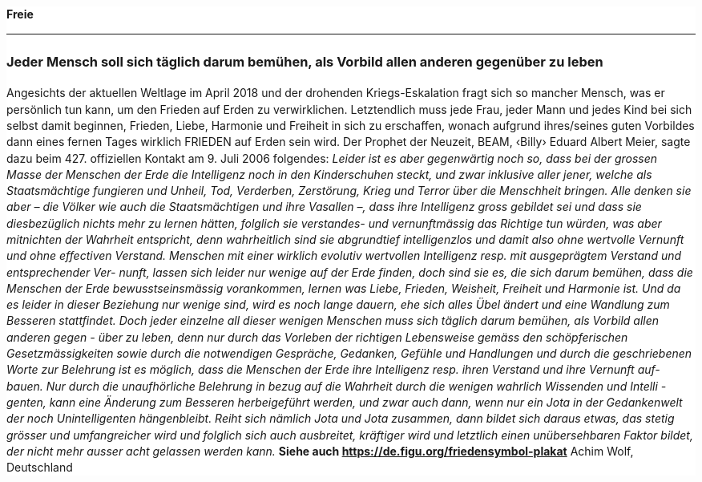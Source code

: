 
**Freie**


-----

### Jeder Mensch soll sich täglich darum bemühen, als Vorbild allen anderen gegenüber zu leben
Angesichts der aktuellen Weltlage im April 2018 und der drohenden Kriegs-Eskalation fragt sich so mancher
Mensch, was er persönlich tun kann, um den Frieden auf Erden zu verwirklichen. Letztendlich muss jede Frau,
jeder Mann und jedes Kind bei sich selbst damit beginnen, Frieden, Liebe, Harmonie und Freiheit in sich zu erschaffen, wonach aufgrund ihres/seines guten Vorbildes dann eines fernen Tages wirklich FRIEDEN auf Erden
sein wird.
Der Prophet der Neuzeit, BEAM, ‹Billy› Eduard Albert Meier, sagte dazu beim 427. offiziellen Kontakt am 9. Juli
2006 folgendes:
_Leider ist es aber gegenwärtig noch so, dass bei der grossen Masse der Menschen der Erde die Intelligenz noch in den_
_Kinderschuhen steckt, und zwar inklusive aller jener, welche als Staatsmächtige fungieren und Unheil, Tod, Verderben,_
_Zerstörung, Krieg und Terror über die Menschheit bringen._
_Alle denken sie aber – die Völker wie auch die Staatsmächtigen und ihre Vasallen –, dass ihre Intelligenz gross gebildet_
_sei und dass sie diesbezüglich nichts mehr zu lernen hätten, folglich sie verstandes- und vernunftmässig das Richtige_
_tun würden, was aber mitnichten der Wahrheit entspricht, denn wahrheitlich sind sie abgrundtief intelligenzlos und_
_damit also ohne wertvolle Vernunft und ohne effectiven Verstand._
_Menschen mit einer wirklich evolutiv wertvollen Intelligenz resp. mit ausgeprägtem Verstand und entsprechender Ver-_
_nunft, lassen sich leider nur wenige auf der Erde finden, doch sind sie es, die sich darum bemühen, dass die Menschen_
_der Erde bewusstseinsmässig vorankommen, lernen was Liebe, Frieden, Weisheit, Freiheit und Harmonie ist._
_Und da es leider in dieser Beziehung nur wenige sind, wird es noch lange dauern, ehe sich alles Übel ändert und eine_
_Wandlung zum Besseren stattfindet._
_Doch jeder einzelne all dieser wenigen Menschen muss sich täglich darum bemühen, als Vorbild allen anderen gegen -_
_über zu leben, denn nur durch das Vorleben der richtigen Lebensweise gemäss den schöpferischen Gesetzmässigkeiten_
_sowie durch die notwendigen Gespräche, Gedanken, Gefühle und Handlungen und durch die geschriebenen Worte_
_zur Belehrung ist es möglich, dass die Menschen der Erde ihre Intelligenz resp. ihren Verstand und ihre Vernunft auf-_
_bauen._
_Nur durch die unaufhörliche Belehrung in bezug auf die Wahrheit durch die wenigen wahrlich Wissenden und Intelli -_
_genten, kann eine Änderung zum Besseren herbeigeführt werden, und zwar auch dann, wenn nur ein Jota in der_
_Gedankenwelt der noch Unintelligenten hängenbleibt._
_Reiht sich nämlich Jota und Jota zusammen, dann bildet sich daraus etwas, das stetig grösser und umfangreicher wird_
_und folglich sich auch ausbreitet, kräftiger wird und letztlich einen unübersehbaren Faktor bildet, der nicht mehr_
_ausser acht gelassen werden kann._
**Siehe auch https://de.figu.org/friedensymbol-plakat**
Achim Wolf, Deutschland

